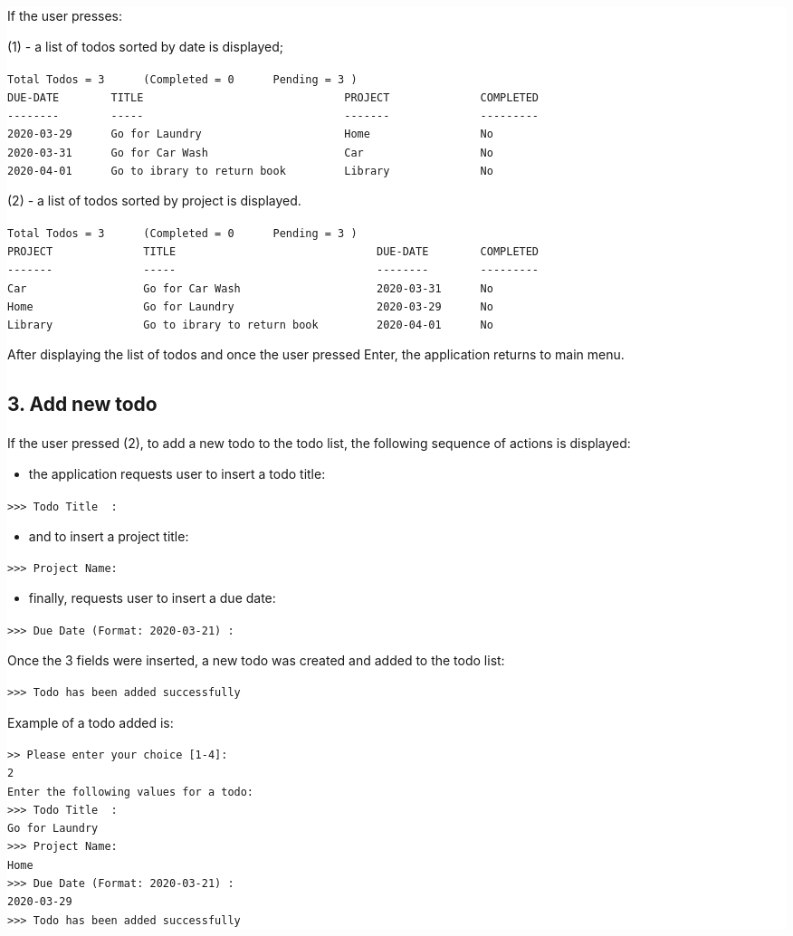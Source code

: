 If the user presses:

(1) - a list of todos sorted by date is displayed;

```
Total Todos = 3		 (Completed = 0		 Pending = 3 )
DUE-DATE        TITLE                               PROJECT              COMPLETED 
--------        -----                               -------              --------- 
2020-03-29      Go for Laundry                      Home                 No        
2020-03-31      Go for Car Wash                     Car                  No        
2020-04-01      Go to ibrary to return book         Library              No    
```

(2) - a list of todos sorted by project is displayed.

```
Total Todos = 3		 (Completed = 0		 Pending = 3 )
PROJECT              TITLE                               DUE-DATE        COMPLETED 
-------              -----                               --------        --------- 
Car                  Go for Car Wash                     2020-03-31      No        
Home                 Go for Laundry                      2020-03-29      No        
Library              Go to ibrary to return book         2020-04-01      No 
```

After displaying the list of todos and once the user pressed Enter, the application returns to main menu.


## 3. Add new todo
If the user pressed (2), to add a new todo to the todo list, the following sequence of actions is displayed:
* the application requests user to insert a todo title:

```
>>> Todo Title  : 
````

* and to insert a project title:

```
>>> Project Name:
```

* finally, requests user to insert a due date:

```
>>> Due Date (Format: 2020-03-21) : 
```

Once the 3 fields were inserted, a new todo was created and added to the todo list:

```
>>> Todo has been added successfully
```
Example of a todo added is: 

```
>> Please enter your choice [1-4]: 
2
Enter the following values for a todo:
>>> Todo Title  : 
Go for Laundry
>>> Project Name: 
Home
>>> Due Date (Format: 2020-03-21) : 
2020-03-29
>>> Todo has been added successfully
```
